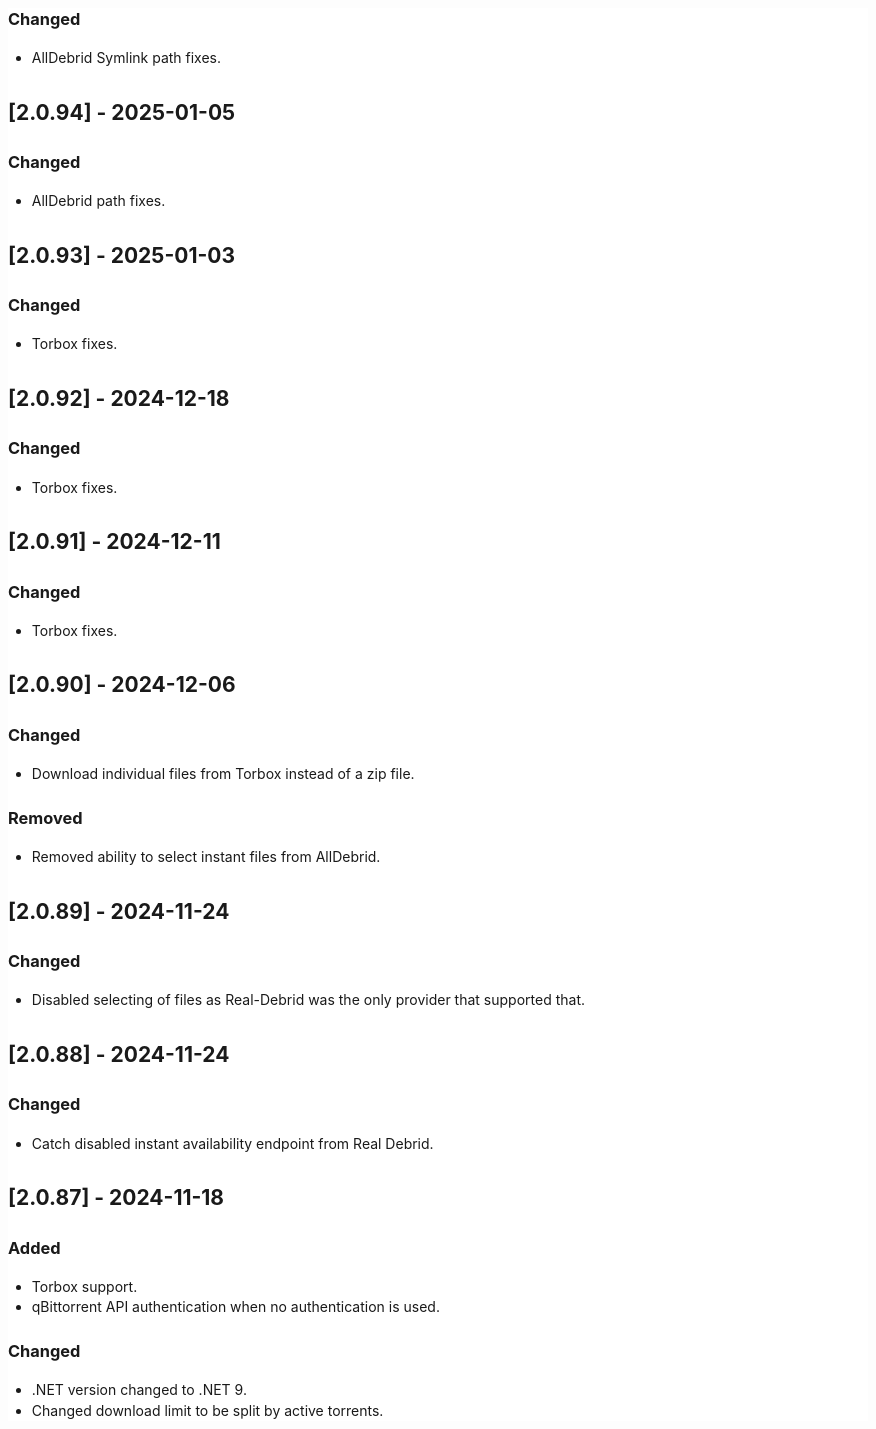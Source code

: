 ### Changed
- AllDebrid Symlink path fixes.

## [2.0.94] - 2025-01-05
### Changed
- AllDebrid path fixes.

## [2.0.93] - 2025-01-03
### Changed
- Torbox fixes.

## [2.0.92] - 2024-12-18
### Changed
- Torbox fixes.

## [2.0.91] - 2024-12-11
### Changed
- Torbox fixes.

## [2.0.90] - 2024-12-06
### Changed
- Download individual files from Torbox instead of a zip file.

### Removed
- Removed ability to select instant files from AllDebrid.

## [2.0.89] - 2024-11-24
### Changed
- Disabled selecting of files as Real-Debrid was the only provider that supported that.

## [2.0.88] - 2024-11-24
### Changed
- Catch disabled instant availability endpoint from Real Debrid.

## [2.0.87] - 2024-11-18
### Added
- Torbox support.
- qBittorrent API authentication when no authentication is used.
### Changed
- .NET version changed to .NET 9.
- Changed download limit to be split by active torrents.
